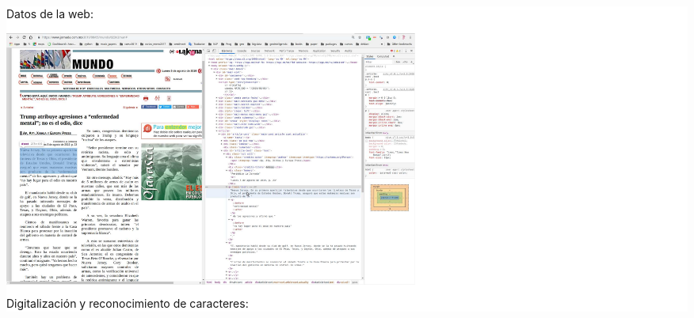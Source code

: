 Datos de la web:

<img src="figs/scrapping.png" height="60%" width="60%"  align="center"/>

Digitalización y reconocimiento de caracteres:
